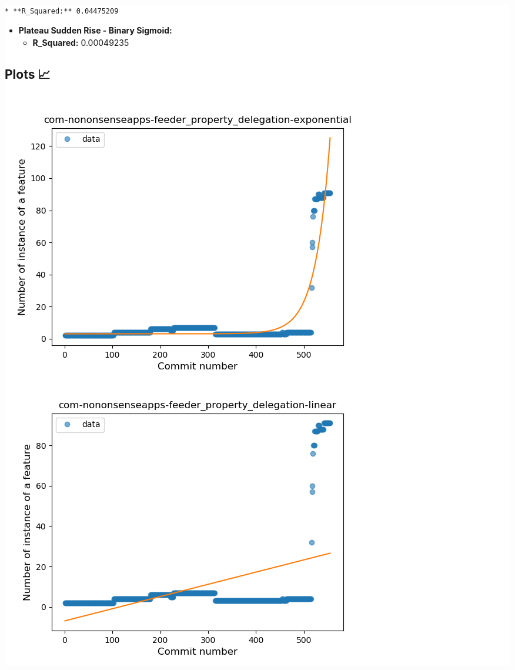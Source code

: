     * **R_Squared:** 0.04475209
* **Plateau Sudden Rise - Binary Sigmoid:** ![equation](http://latex.codecogs.com/svg.latex?%5Cfrac%7B-7.884268%7D%7B1%20&plus;%20%5Cepsilon%5E%28--73.91512%28x%20-2.50573%29%29%7D%20&plus;%209.884268)
    * **R_Squared:** 0.00049235

**Plots** :chart_with_upwards_trend:
-----

![com-nononsenseapps-feeder T4](../plots/com-nononsenseapps-feeder_property_delegation_T4.png)
![com-nononsenseapps-feeder T1](../plots/com-nononsenseapps-feeder_property_delegation_T1.png)